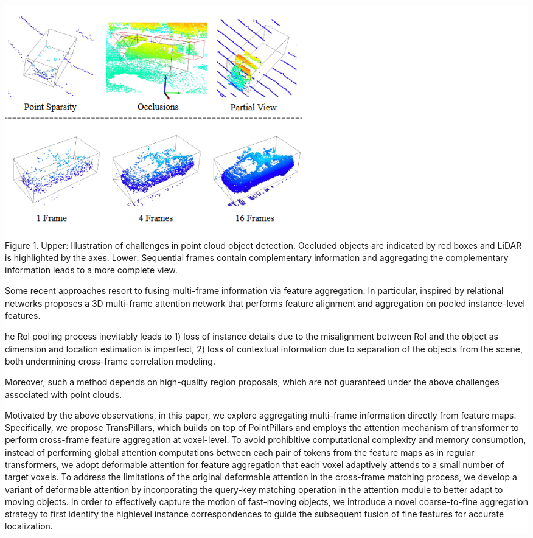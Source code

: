 <img src = "/images/posts/TransPillars/motivation.png" width="500">
</p>
<p align = "left">
Figure 1. Upper: Illustration of challenges in point cloud object detection. Occluded objects are indicated by red boxes and LiDAR is highlighted by the axes. Lower: Sequential frames contain complementary information and aggregating the complementary information leads to a more complete view.
</p>

Some recent approaches resort to fusing multi-frame information via feature aggregation. In particular, inspired by relational networks proposes a 3D multi-frame attention network that performs feature alignment and aggregation on pooled instance-level features.

he RoI pooling process inevitably leads to 1) loss of instance details due to the misalignment between RoI and the object as dimension and location estimation is imperfect, 2) loss of contextual information due to separation of the objects from the scene, both undermining cross-frame correlation modeling.

Moreover, such a method depends on high-quality region proposals, which are not guaranteed under the above challenges associated with point clouds.

Motivated by the above observations, in this paper, we explore aggregating multi-frame information directly from feature maps. Specifically, we propose TransPillars, which builds on top of PointPillars and employs the attention mechanism of transformer to perform cross-frame feature aggregation at voxel-level. To avoid prohibitive computational complexity and memory consumption, instead of performing global attention computations between each pair of tokens from the feature maps as in regular transformers, we adopt deformable attention for feature aggregation that each voxel adaptively attends to a small number of target voxels. To address the limitations of the original deformable attention in the cross-frame matching process, we develop a variant of deformable attention by incorporating the query-key matching operation in the attention module to better adapt to moving objects. In order to effectively capture the motion of fast-moving objects, we introduce a novel coarse-to-fine aggregation strategy to first identify the highlevel instance correspondences to guide the subsequent fusion of fine features for accurate localization.
